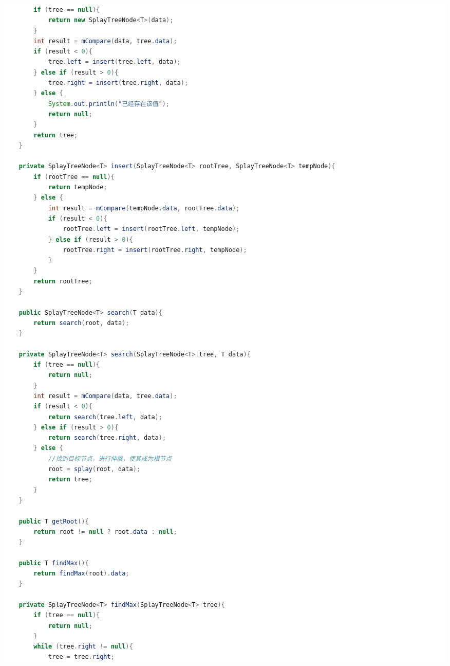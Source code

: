 ```java
        if (tree == null){
            return new SplayTreeNode<T>(data);
        }
        int result = mCompare(data, tree.data);
        if (result < 0){
            tree.left = insert(tree.left, data);
        } else if (result > 0){
            tree.right = insert(tree.right, data);
        } else {
            System.out.println("已经存在该值");
            return null;
        }
        return tree;
    }

    private SplayTreeNode<T> insert(SplayTreeNode<T> rootTree, SplayTreeNode<T> tempNode){
        if (rootTree == null){
            return tempNode;
        } else {
            int result = mCompare(tempNode.data, rootTree.data);
            if (result < 0){
                rootTree.left = insert(rootTree.left, tempNode);
            } else if (result > 0){
                rootTree.right = insert(rootTree.right, tempNode);
            }
        }
        return rootTree;
    }

    public SplayTreeNode<T> search(T data){
        return search(root, data);
    }

    private SplayTreeNode<T> search(SplayTreeNode<T> tree, T data){
        if (tree == null){
            return null;
        }
        int result = mCompare(data, tree.data);
        if (result < 0){
            return search(tree.left, data);
        } else if (result > 0){
            return search(tree.right, data);
        } else {
            //找到目标节点，进行伸展，使其成为根节点
            root = splay(root, data);
            return tree;
        }
    }

    public T getRoot(){
        return root != null ? root.data : null;
    }

    public T findMax(){
        return findMax(root).data;
    }

    private SplayTreeNode<T> findMax(SplayTreeNode<T> tree){
        if (tree == null){
            return null;
        }
        while (tree.right != null){
            tree = tree.right;
```